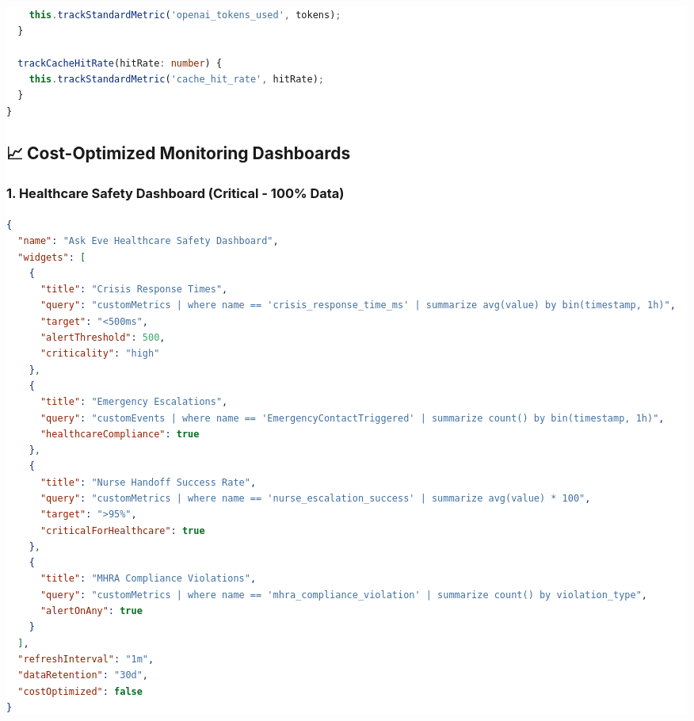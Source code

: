 ```typescript
    this.trackStandardMetric('openai_tokens_used', tokens);
  }
  
  trackCacheHitRate(hitRate: number) {
    this.trackStandardMetric('cache_hit_rate', hitRate);
  }
}
```

## 📈 Cost-Optimized Monitoring Dashboards

### 1. Healthcare Safety Dashboard (Critical - 100% Data)

```json
{
  "name": "Ask Eve Healthcare Safety Dashboard",
  "widgets": [
    {
      "title": "Crisis Response Times",
      "query": "customMetrics | where name == 'crisis_response_time_ms' | summarize avg(value) by bin(timestamp, 1h)",
      "target": "<500ms",
      "alertThreshold": 500,
      "criticality": "high"
    },
    {
      "title": "Emergency Escalations",
      "query": "customEvents | where name == 'EmergencyContactTriggered' | summarize count() by bin(timestamp, 1h)",
      "healthcareCompliance": true
    },
    {
      "title": "Nurse Handoff Success Rate",
      "query": "customMetrics | where name == 'nurse_escalation_success' | summarize avg(value) * 100",
      "target": ">95%",
      "criticalForHealthcare": true
    },
    {
      "title": "MHRA Compliance Violations",
      "query": "customMetrics | where name == 'mhra_compliance_violation' | summarize count() by violation_type",
      "alertOnAny": true
    }
  ],
  "refreshInterval": "1m",
  "dataRetention": "30d",
  "costOptimized": false
}
```
